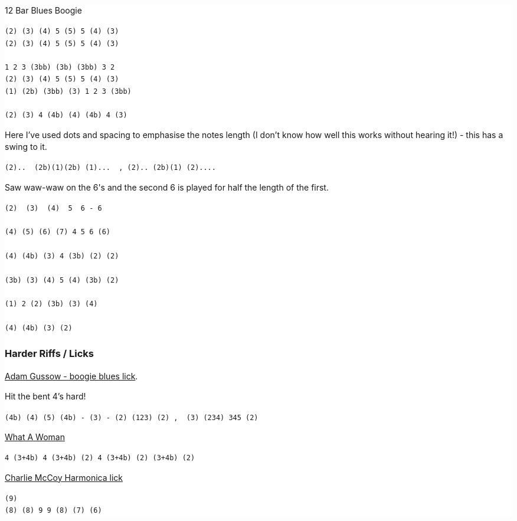 12 Bar Blues Boogie

```plaintext
(2) (3) (4) 5 (5) 5 (4) (3)
(2) (3) (4) 5 (5) 5 (4) (3)

1 2 3 (3bb) (3b) (3bb) 3 2
(2) (3) (4) 5 (5) 5 (4) (3)
(1) (2b) (3bb) (3) 1 2 3 (3bb)

(2) (3) 4 (4b) (4) (4b) 4 (3)
```

Here I’ve used dots and spacing to emphasise the notes length (I don’t know how well this works without hearing it!) - this has a swing to it.

```plaintext
(2)..  (2b)(1)(2b) (1)...  , (2).. (2b)(1) (2)....
```

Saw waw-waw on the 6's and the second 6 is played for half the length of the first.

```plaintext
(2)  (3)  (4)  5  6 - 6  

(4) (5) (6) (7) 4 5 6 (6)

(4) (4b) (3) 4 (3b) (2) (2)

(3b) (3) (4) 5 (4) (3b) (2)

(1) 2 (2) (3b) (3) (4)

(4) (4b) (3) (2)
```

### Harder Riffs / Licks

[Adam Gussow - boogie blues lick](http://www.youtube.com/watch?v=lj8qXFxf2vo).

Hit the bent 4’s hard!

```plaintext
(4b) (4) (5) (4b) - (3) - (2) (123) (2) ,  (3) (234) 345 (2)
```

[What A Woman](http://www.youtube.com/watch?v=2Q418k3rAAc)

```plaintext
4 (3+4b) 4 (3+4b) (2) 4 (3+4b) (2) (3+4b) (2)
```

[Charlie McCoy Harmonica lick](http://www.youtube.com/watch?v=KlRPPDSg80E)

```plaintext
(9)
(8) (8) 9 9 (8) (7) (6)
```
